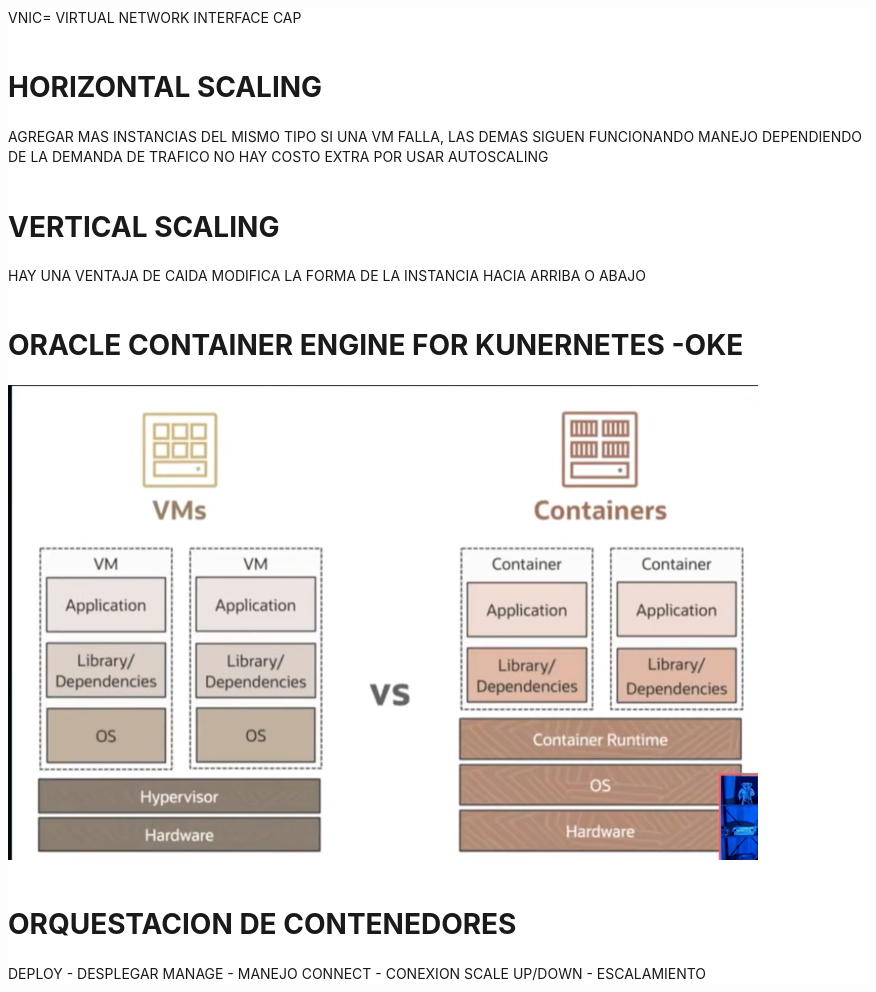 VNIC= VIRTUAL NETWORK INTERFACE CAP

# HORIZONTAL SCALING

AGREGAR MAS INSTANCIAS DEL MISMO TIPO
SI UNA VM FALLA, LAS DEMAS SIGUEN FUNCIONANDO
MANEJO DEPENDIENDO DE LA DEMANDA DE TRAFICO
NO HAY COSTO EXTRA POR USAR AUTOSCALING

# VERTICAL SCALING

HAY UNA VENTAJA DE CAIDA
MODIFICA LA FORMA DE LA INSTANCIA HACIA ARRIBA O ABAJO

# ORACLE CONTAINER ENGINE FOR KUNERNETES -OKE

![alt text](image-1.png)


# ORQUESTACION DE CONTENEDORES

DEPLOY - DESPLEGAR
MANAGE - MANEJO
CONNECT - CONEXION
SCALE UP/DOWN - ESCALAMIENTO
